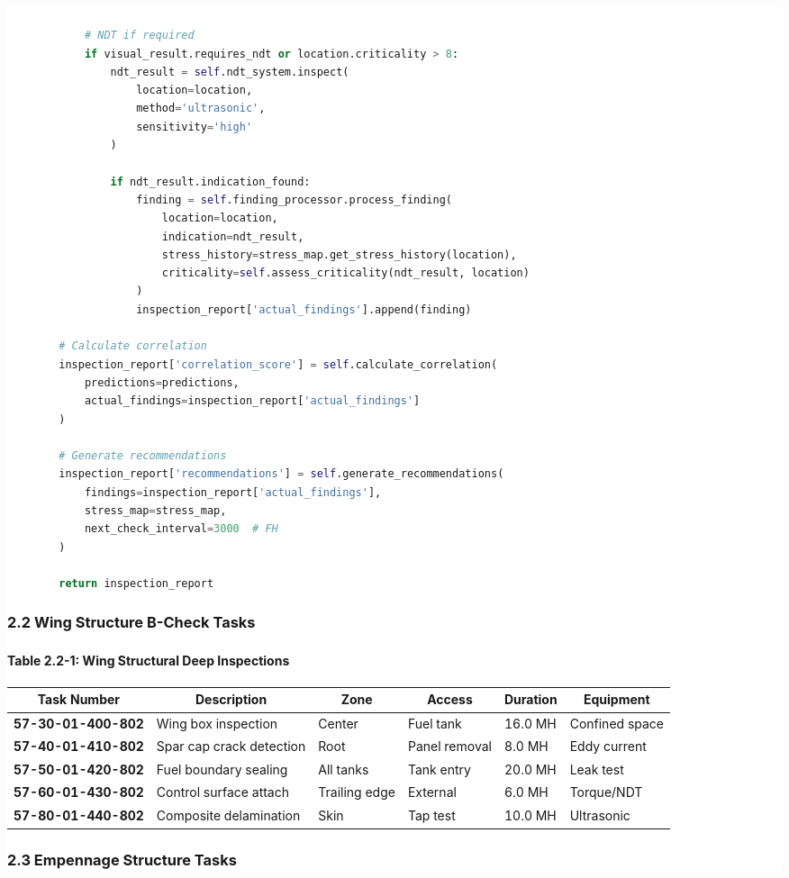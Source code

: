 ```python
            
            # NDT if required
            if visual_result.requires_ndt or location.criticality > 8:
                ndt_result = self.ndt_system.inspect(
                    location=location,
                    method='ultrasonic',
                    sensitivity='high'
                )
                
                if ndt_result.indication_found:
                    finding = self.finding_processor.process_finding(
                        location=location,
                        indication=ndt_result,
                        stress_history=stress_map.get_stress_history(location),
                        criticality=self.assess_criticality(ndt_result, location)
                    )
                    inspection_report['actual_findings'].append(finding)
        
        # Calculate correlation
        inspection_report['correlation_score'] = self.calculate_correlation(
            predictions=predictions,
            actual_findings=inspection_report['actual_findings']
        )
        
        # Generate recommendations
        inspection_report['recommendations'] = self.generate_recommendations(
            findings=inspection_report['actual_findings'],
            stress_map=stress_map,
            next_check_interval=3000  # FH
        )
        
        return inspection_report
```

### 2.2 Wing Structure B-Check Tasks

#### Table 2.2-1: Wing Structural Deep Inspections

| Task Number | Description | Zone | Access | Duration | Equipment |
|-------------|-------------|------|--------|----------|-----------|
| **57-30-01-400-802** | Wing box inspection | Center | Fuel tank | 16.0 MH | Confined space |
| **57-40-01-410-802** | Spar cap crack detection | Root | Panel removal | 8.0 MH | Eddy current |
| **57-50-01-420-802** | Fuel boundary sealing | All tanks | Tank entry | 20.0 MH | Leak test |
| **57-60-01-430-802** | Control surface attach | Trailing edge | External | 6.0 MH | Torque/NDT |
| **57-80-01-440-802** | Composite delamination | Skin | Tap test | 10.0 MH | Ultrasonic |

### 2.3 Empennage Structure Tasks
